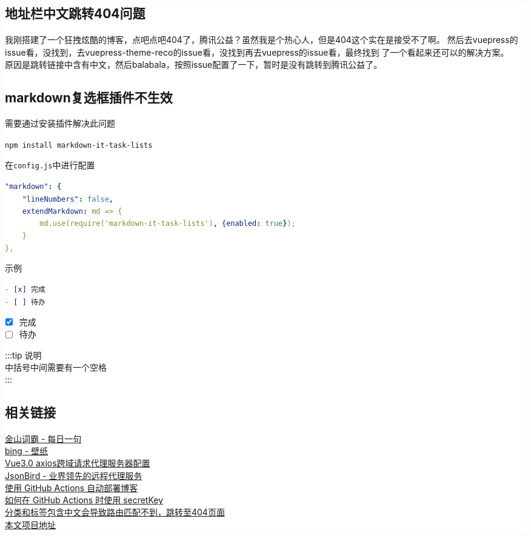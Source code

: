 ## 地址栏中文跳转404问题
我刚搭建了一个狂拽炫酷的博客，点吧点吧404了，腾讯公益？虽然我是个热心人，但是404这个实在是接受不了啊。
然后去vuepress的issue看，没找到，去vuepress-theme-reco的issue看，没找到再去vuepress的issue看，最终找到
了一个看起来还可以的解决方案。    
原因是跳转链接中含有中文，然后balabala，按照issue配置了一下，暂时是没有跳转到腾讯公益了。

## markdown复选框插件不生效
需要通过安装插件解决此问题
```shell script
npm install markdown-it-task-lists 
```
在`config.js`中进行配置

```yaml
"markdown": {
    "lineNumbers": false,
    extendMarkdown: md => {
        md.use(require('markdown-it-task-lists'), {enabled: true});
    }
},
```

示例
```markdown
- [x] 完成
- [ ] 待办
```

- [x] 完成
- [ ] 待办

:::tip 说明     
中括号中间需要有一个空格     
:::    

## 相关链接    
[金山词霸 - 每日一句](http://open.iciba.com/dsapi/)    
[bing - 壁纸](http://www.bing.com/HPImageArchive.aspx?format=js&idx=0&n=1)    
[Vue3.0 axios跨域请求代理服务器配置](https://blog.csdn.net/tdl081071tdy/article/details/90080818)    
[JsonBird - 业界领先的远程代理服务](https://bird.ioliu.cn/#interface)    
[使用 GitHub Actions 自动部署博客](https://vuepress-theme-reco.recoluan.com/views/other/github-actions.html)    
[如何在 GitHub Actions 时使用 secretKey](https://vuepress-theme-reco.recoluan.com/views/other/github-actions-secret-key.html)    
[分类和标签包含中文会导致路由匹配不到，跳转至404页面 ](https://github.com/vuepress-reco/vuepress-theme-reco/issues/276)    
[本文项目地址](https://github.com/houcy7/blog)